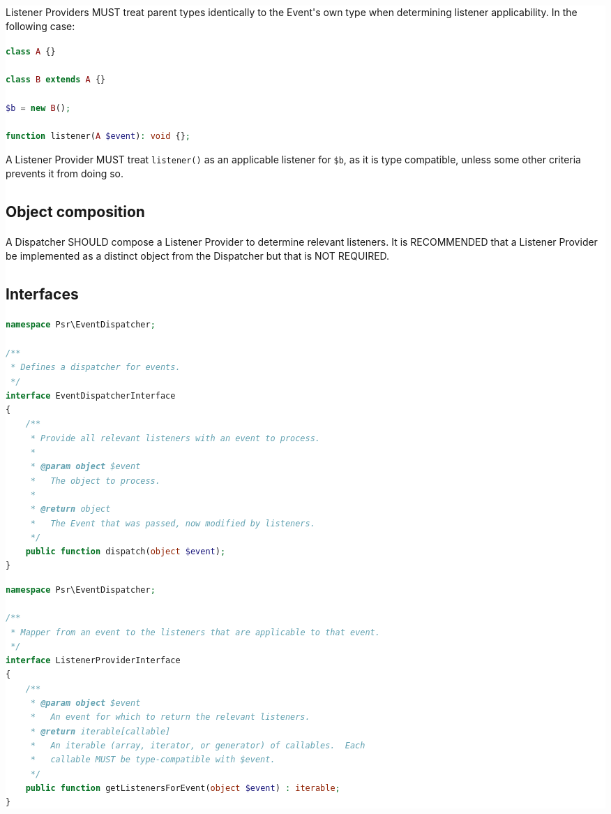 Listener Providers MUST treat parent types identically to the Event's own type
when determining listener applicability. In the following case:

```php
class A {}

class B extends A {}

$b = new B();

function listener(A $event): void {};
```

A Listener Provider MUST treat `listener()` as an applicable listener for `$b`,
as it is type compatible, unless some other criteria prevents it from doing so.

## Object composition

A Dispatcher SHOULD compose a Listener Provider to determine relevant listeners.
It is RECOMMENDED that a Listener Provider be implemented as a distinct object
from the Dispatcher but that is NOT REQUIRED.

## Interfaces

```php
namespace Psr\EventDispatcher;

/**
 * Defines a dispatcher for events.
 */
interface EventDispatcherInterface
{
    /**
     * Provide all relevant listeners with an event to process.
     *
     * @param object $event
     *   The object to process.
     *
     * @return object
     *   The Event that was passed, now modified by listeners.
     */
    public function dispatch(object $event);
}
```

```php
namespace Psr\EventDispatcher;

/**
 * Mapper from an event to the listeners that are applicable to that event.
 */
interface ListenerProviderInterface
{
    /**
     * @param object $event
     *   An event for which to return the relevant listeners.
     * @return iterable[callable]
     *   An iterable (array, iterator, or generator) of callables.  Each
     *   callable MUST be type-compatible with $event.
     */
    public function getListenersForEvent(object $event) : iterable;
}
```


[rfc 2119]: http://tools.ietf.org/html/rfc2119
[promise object]: https://promisesaplus.com/